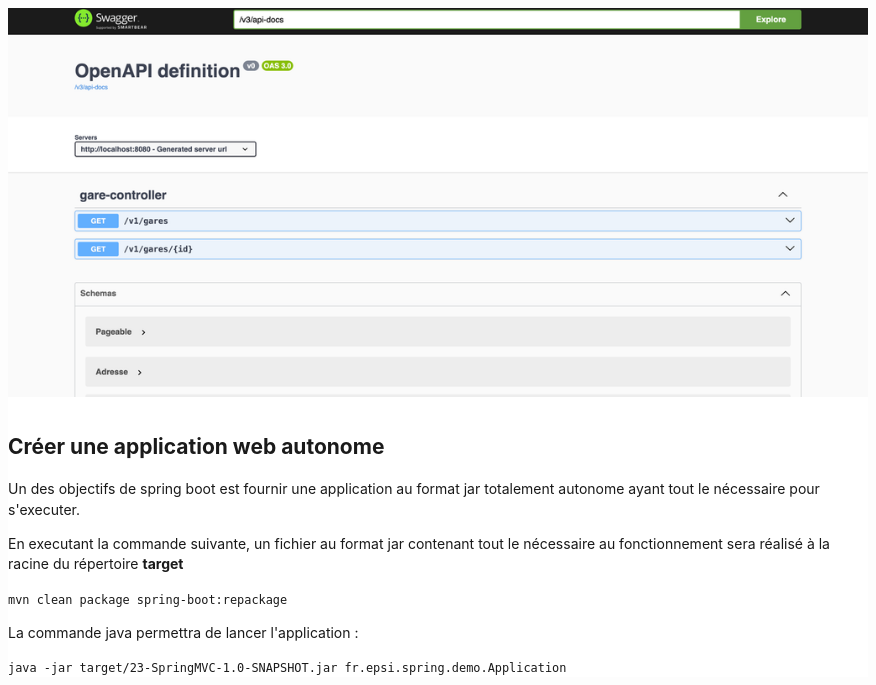 ![swagger](./assets/swagger.png)

## Créer une application web autonome

Un des objectifs de spring boot est fournir une application au format jar totalement autonome ayant tout le nécessaire pour s'executer.

En executant la commande suivante, un fichier au format jar contenant tout le nécessaire au fonctionnement sera réalisé à la racine du répertoire **target** 
```shell
mvn clean package spring-boot:repackage
```

La commande java permettra de lancer l'application : 

```shell
java -jar target/23-SpringMVC-1.0-SNAPSHOT.jar fr.epsi.spring.demo.Application
```



